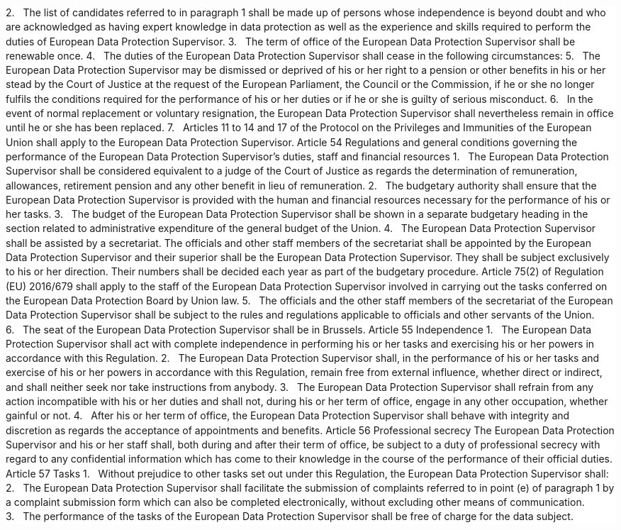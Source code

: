 2.   The list of candidates referred to in paragraph 1 shall be made up of persons whose independence is beyond doubt and who are acknowledged as having expert knowledge in data protection as well as the experience and skills required to perform the duties of European Data Protection Supervisor.
3.   The term of office of the European Data Protection Supervisor shall be renewable once.
4.   The duties of the European Data Protection Supervisor shall cease in the following circumstances:
5.   The European Data Protection Supervisor may be dismissed or deprived of his or her right to a pension or other benefits in his or her stead by the Court of Justice at the request of the European Parliament, the Council or the Commission, if he or she no longer fulfils the conditions required for the performance of his or her duties or if he or she is guilty of serious misconduct.
6.   In the event of normal replacement or voluntary resignation, the European Data Protection Supervisor shall nevertheless remain in office until he or she has been replaced.
7.   Articles 11 to 14 and 17 of the Protocol on the Privileges and Immunities of the European Union shall apply to the European Data Protection Supervisor.
Article 54
Regulations and general conditions governing the performance of the European Data Protection Supervisor’s duties, staff and financial resources
1.   The European Data Protection Supervisor shall be considered equivalent to a judge of the Court of Justice as regards the determination of remuneration, allowances, retirement pension and any other benefit in lieu of remuneration.
2.   The budgetary authority shall ensure that the European Data Protection Supervisor is provided with the human and financial resources necessary for the performance of his or her tasks.
3.   The budget of the European Data Protection Supervisor shall be shown in a separate budgetary heading in the section related to administrative expenditure of the general budget of the Union.
4.   The European Data Protection Supervisor shall be assisted by a secretariat. The officials and other staff members of the secretariat shall be appointed by the European Data Protection Supervisor and their superior shall be the European Data Protection Supervisor. They shall be subject exclusively to his or her direction. Their numbers shall be decided each year as part of the budgetary procedure. Article 75(2) of Regulation (EU) 2016/679 shall apply to the staff of the European Data Protection Supervisor involved in carrying out the tasks conferred on the European Data Protection Board by Union law.
5.   The officials and the other staff members of the secretariat of the European Data Protection Supervisor shall be subject to the rules and regulations applicable to officials and other servants of the Union.
6.   The seat of the European Data Protection Supervisor shall be in Brussels.
Article 55
Independence
1.   The European Data Protection Supervisor shall act with complete independence in performing his or her tasks and exercising his or her powers in accordance with this Regulation.
2.   The European Data Protection Supervisor shall, in the performance of his or her tasks and exercise of his or her powers in accordance with this Regulation, remain free from external influence, whether direct or indirect, and shall neither seek nor take instructions from anybody.
3.   The European Data Protection Supervisor shall refrain from any action incompatible with his or her duties and shall not, during his or her term of office, engage in any other occupation, whether gainful or not.
4.   After his or her term of office, the European Data Protection Supervisor shall behave with integrity and discretion as regards the acceptance of appointments and benefits.
Article 56
Professional secrecy
The European Data Protection Supervisor and his or her staff shall, both during and after their term of office, be subject to a duty of professional secrecy with regard to any confidential information which has come to their knowledge in the course of the performance of their official duties.
Article 57
Tasks
1.   Without prejudice to other tasks set out under this Regulation, the European Data Protection Supervisor shall:
2.   The European Data Protection Supervisor shall facilitate the submission of complaints referred to in point (e) of paragraph 1 by a complaint submission form which can also be completed electronically, without excluding other means of communication.
3.   The performance of the tasks of the European Data Protection Supervisor shall be free of charge for the data subject.